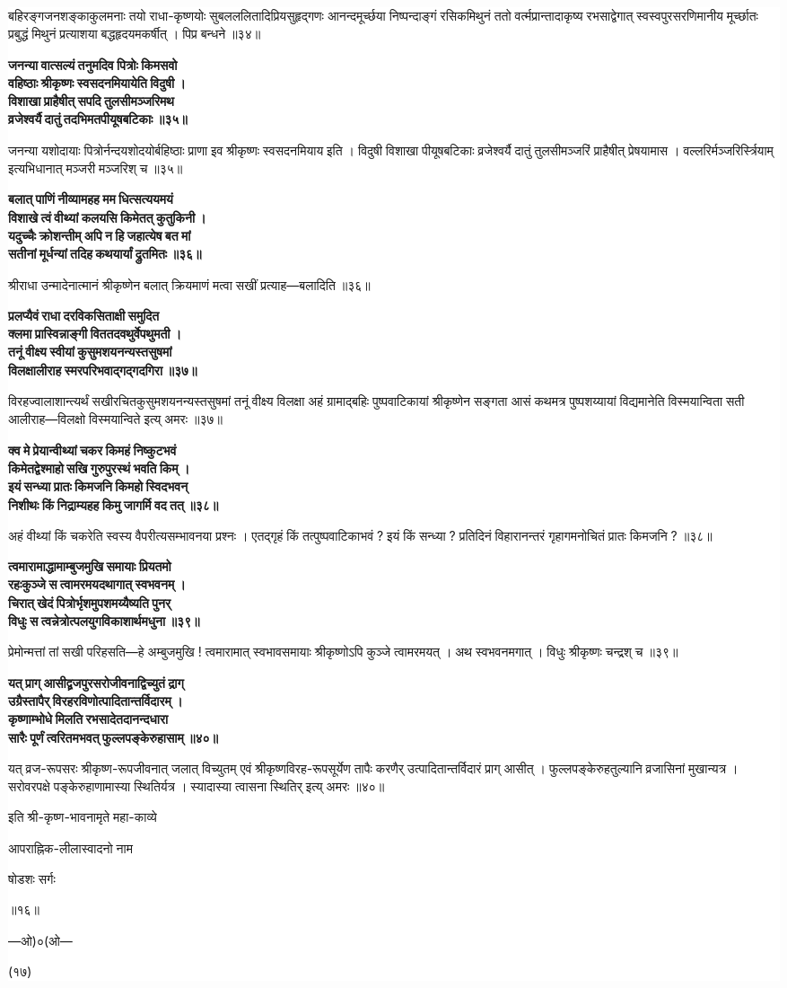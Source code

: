 बहिरङ्गजनशङ्काकुलमनाः तयो राधा-कृष्णयोः सुबलललितादिप्रियसुहृद्गणः आनन्दमूर्च्छया निष्पन्दाङ्गं रसिकमिथुनं ततो वर्त्मप्रान्तादाकृष्य रभसाद्वेगात् स्वस्वपुरसरणिमानीय मूर्च्छातः प्रबुद्धं मिथुनं प्रत्याशया बद्धहृदयमकर्षीत् । पिप्र बन्धने ॥३४॥

**जनन्या वात्सल्यं तनुमदिव पित्रोः किमसवो  
वहिष्ठाः श्रीकृष्णः स्वसदनमियायेति विदुषी ।  
विशाखा प्राहैषीत् सपदि तुलसीमञ्जरिमथ  
व्रजेश्वर्यै दातुं तदभिमतपीयूषबटिकाः ॥३५॥**

जनन्या यशोदायाः पित्रोर्नन्दयशोदयोर्बहिष्ठाः प्राणा इव श्रीकृष्णः स्वसदनमियाय इति । विदुषी विशाखा पीयूषबटिकाः व्रजेश्वर्यै दातुं तुलसीमञ्जरिं प्राहैषीत् प्रेषयामास । वल्लरिर्मञ्जरिर्स्त्रियाम् इत्यभिधानात् मञ्जरी मञ्जरिश् च ॥३५॥

**बलात् पाणिं नीव्यामहह मम धित्सत्ययमयं  
विशाखे त्वं वीथ्यां कलयसि किमेतत् कुतुकिनी ।  
यदुच्चैः क्रोशन्तीम् अपि न हि जहात्येष बत मां  
सतीनां मूर्धन्यां तदिह कथयार्यां द्रुतमितः ॥३६॥**

श्रीराधा उन्मादेनात्मानं श्रीकृष्णेन बलात् क्रियमाणं मत्वा सखीं प्रत्याह—बलादिति ॥३६॥

**प्रलप्यैवं राधा दरविकसिताक्षी समुदित  
क्लमा प्रास्विन्नाङ्गी विततदवथुर्वेपथुमती ।  
तनूं वीक्ष्य स्वीयां कुसुमशयनन्यस्तसुषमां  
विलक्षालीराह स्मरपरिभवाद्गद्गदगिरा ॥३७॥**

विरहज्वालाशान्त्यर्थं सखीरचितकुसुमशयनन्यस्तसुषमां तनूं वीक्ष्य विलक्षा अहं ग्रामाद्बहिः पुष्पवाटिकायां श्रीकृष्णेन सङ्गता आसं कथमत्र पुष्पशय्यायां विद्यमानेति विस्मयान्विता सती आलीराह—विलक्षो विस्मयान्विते इत्य् अमरः ॥३७॥

**क्व मे प्रेयान्वीथ्यां चकर किमहं निष्कुटभवं  
किमेतद्वेश्माहो सखि गुरुपुरस्थं भवति किम् ।  
इयं सन्ध्या प्रातः किमजनि किमहो स्विदभवन्  
निशीथः किं निद्राम्यहह किमु जागर्मि वद तत् ॥३८॥**

अहं वीथ्यां किं चकरेति स्वस्य वैपरीत्यसम्भावनया प्रश्नः । एतद्गृहं किं तत्पुष्पवाटिकाभवं ? इयं किं सन्ध्या ? प्रतिदिनं विहारानन्तरं गृहागमनोचितं प्रातः किमजनि ? ॥३८॥

**त्वमारामाद्धामाम्बुजमुखि समायाः प्रियतमो  
रहःकुञ्जे स त्वामरमयदथागात् स्वभवनम् ।  
चिरात् खेदं पित्रोर्भृशमुपशमय्यैष्यति पुनर्  
विधुः स त्वन्नेत्रोत्पलयुगविकाशार्थमधुना ॥३९॥**

प्रेमोन्मत्तां तां सखी परिहसति—हे अम्बुजमुखि ! त्वमारामात् स्वभावसमायाः श्रीकृष्णोऽपि कुञ्जे त्वामरमयत् । अथ स्वभवनमगात् । विधुः श्रीकृष्णः चन्द्रश् च ॥३९॥

**यत् प्राग् आसीद्व्रजपुरसरोजीवनाद्विच्युतं द्राग्  
उग्रैस्तापैर् विरहरविणोत्पादितान्तर्विदारम् ।  
कृष्णाम्भोधे मिलति रभसादेतदानन्दधारा  
सारैः पूर्णं त्वरितमभवत् फुल्लपङ्केरुहासाम् ॥४०॥**

यत् व्रज-रूपसरः श्रीकृष्ण-रूपजीवनात् जलात् विच्युतम् एवं श्रीकृष्णविरह-रूपसूर्येण तापैः करणैर् उत्पादितान्तर्विदारं प्राग् आसीत् । फुल्लपङ्केरुहतुल्यानि व्रजासिनां मुखान्यत्र । सरोवरपक्षे पङ्केरुहाणामास्या स्थितिर्यत्र । स्यादास्या त्वासना स्थितिर् इत्य् अमरः ॥४०॥

इति श्री-कृष्ण-भावनामृते महा-काव्ये

आपराह्निक-लीलास्वादनो नाम

षोडशः सर्गः

॥१६॥

—ओ)०(ओ—

(१७)
